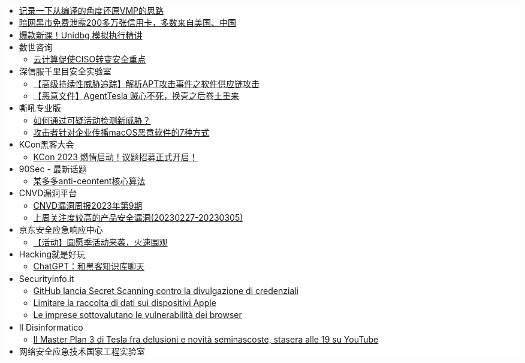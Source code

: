   - [记录一下从编译的角度还原VMP的思路](https://mp.weixin.qq.com/s?__biz=MjM5NTc2MDYxMw==&mid=2458496476&idx=1&sn=0d9aec099c74dcf38b3fd4303d329e12&chksm=b18e9d5686f91440ac727420779fe68cd209b151b970036c1d11e6f2965e07ebda08af3fdae4&scene=58&subscene=0#rd)
  - [暗网黑市免费泄露200多万张信用卡，多数来自美国、中国](https://mp.weixin.qq.com/s?__biz=MjM5NTc2MDYxMw==&mid=2458496476&idx=2&sn=bcdd9dd0e2fbe624d1bfc3b08b6fb892&chksm=b18e9d5686f914408f37c8b80c2083875c62852fbded6b2d4af08e6d2c0930256026a26567e4&scene=58&subscene=0#rd)
  - [爆款新课！Unidbg 模拟执行精讲](https://mp.weixin.qq.com/s?__biz=MjM5NTc2MDYxMw==&mid=2458496476&idx=3&sn=a3ed4f703ab3466ce680a5a690b963ee&chksm=b18e9d5686f914405a718b0e829be0b0552d257fee51abb11007d5483f283d012eb8eafa62b2&scene=58&subscene=0#rd)
- 数世咨询
  - [云计算促使CISO转变安全重点](https://mp.weixin.qq.com/s?__biz=MzkxNzA3MTgyNg==&mid=2247497421&idx=1&sn=1f45bdab619e5063d5fd6188382d59a6&chksm=c1448470f6330d666377a747a7997ec5994c2afa20bec6928b31630aaa26e573cb602df1448d&scene=58&subscene=0#rd)
- 深信服千里目安全实验室
  - [【高级持续性威胁追踪】解析APT攻击事件之软件供应链攻击](https://mp.weixin.qq.com/s?__biz=Mzg2NjgzNjA5NQ==&mid=2247517657&idx=1&sn=ff37f877c5a51b3b54cfb610d30064a2&chksm=ce460ec9f93187df8ad92161c16adefd0b5416d1b240c259c05e1e2a3591f7c5bd7d64e74df6&scene=58&subscene=0#rd)
  - [【恶意文件】AgentTesla 贼心不死，换壳之后卷土重来](https://mp.weixin.qq.com/s?__biz=Mzg2NjgzNjA5NQ==&mid=2247517657&idx=2&sn=2f51956b98579e2d88d0631e9256a236&chksm=ce460ec9f93187df29927440bb9410465012abbeead3fa7c5e55d5d1899bea4ccdc29f8213fb&scene=58&subscene=0#rd)
- 嘶吼专业版
  - [如何通过可疑活动检测新威胁？](https://mp.weixin.qq.com/s?__biz=MzI0MDY1MDU4MQ==&mid=2247558334&idx=1&sn=032a346c5a482d25a0832b465cbefb9d&chksm=e9143484de63bd925ff354f695ac2d0c599cf0954dda2d2f8b62f5677d76eab54b51d0689d5b&scene=58&subscene=0#rd)
  - [攻击者针对企业传播macOS恶意软件的7种方式](https://mp.weixin.qq.com/s?__biz=MzI0MDY1MDU4MQ==&mid=2247558334&idx=2&sn=e1cc758bdfaebd905b76eb403eb71477&chksm=e9143484de63bd92c8f1193063d9120cc516a4f808e9a2f1a1cbcddc4b1710bd8ac613f1999e&scene=58&subscene=0#rd)
- KCon黑客大会
  - [KCon 2023 燃情启动！议题招募正式开启！](https://mp.weixin.qq.com/s?__biz=MzIzOTAwNzc1OQ==&mid=2651136173&idx=1&sn=37a8cc36379a10d5710f01167b77d875&chksm=f2c121cdc5b6a8dbf3119df807bd6999df9318988f8358e4370a76b21000d16c96d10587eb53&scene=58&subscene=0#rd)
- 90Sec - 最新话题
  - [某多多anti-ceontent核心算法](https://forum.90sec.com/t/topic/2225)
- CNVD漏洞平台
  - [CNVD漏洞周报2023年第9期](https://mp.weixin.qq.com/s?__biz=MzU3ODM2NTg2Mg==&mid=2247493081&idx=1&sn=f357c2ee63f56911e49f1a2317133e4f&chksm=fd74d510ca035c06caf9940cb29d434155300a28622409651e666e1ad75eec0d1b81b40c16ff&scene=58&subscene=0#rd)
  - [上周关注度较高的产品安全漏洞(20230227-20230305)](https://mp.weixin.qq.com/s?__biz=MzU3ODM2NTg2Mg==&mid=2247493081&idx=2&sn=498c337e3043ca5574ad23f2ace21708&chksm=fd74d510ca035c06b370b1b2556fc0a335cbcd3067989388b3d898eba380ecaa450d66a1d2bf&scene=58&subscene=0#rd)
- 京东安全应急响应中心
  - [【活动】圆愿季活动来袭，火速围观](https://mp.weixin.qq.com/s?__biz=MjM5OTk2MTMxOQ==&mid=2727835385&idx=1&sn=ab83ecaf86c835a2c2a6d261b92e51a9&chksm=8050a171b72728679192cf93b466f20c6834bba99eb424339eac93f11fab50440f64913110dc&scene=58&subscene=0#rd)
- Hacking就是好玩
  - [ChatGPT：和黑客知识库聊天](https://mp.weixin.qq.com/s?__biz=MzU2NzcwNTY3Mg==&mid=2247484712&idx=1&sn=4795a45cd34d84aae386fda12a5bdeef&chksm=fc986c0fcbefe519759d20b1467422ba59a8f38d979c0798868ef131eadc884bbbd1e3a1286e&scene=58&subscene=0#rd)
- Securityinfo.it
  - [GitHub lancia Secret Scanning contro la divulgazione di credenziali](https://www.securityinfo.it/2023/03/06/github-lancia-secret-scanning-contro-la-divulgazione-di-credenziali/?utm_source=rss&utm_medium=rss&utm_campaign=github-lancia-secret-scanning-contro-la-divulgazione-di-credenziali)
  - [Limitare la raccolta di dati sui dispositivi Apple](https://www.securityinfo.it/2023/03/06/limitare-la-raccolta-di-dati-personali-sui-dispositivi-apple/?utm_source=rss&utm_medium=rss&utm_campaign=limitare-la-raccolta-di-dati-personali-sui-dispositivi-apple)
  - [Le imprese sottovalutano le vulnerabilità dei browser](https://www.securityinfo.it/2023/03/06/browser-vulnerabilita-sicurezza-imprese/?utm_source=rss&utm_medium=rss&utm_campaign=browser-vulnerabilita-sicurezza-imprese)
- Il Disinformatico
  - [Il Master Plan 3 di Tesla fra delusioni e novità seminascoste, stasera alle 19 su YouTube](http://attivissimo.blogspot.com/2023/03/il-master-plan-3-di-tesla-fra-delusioni.html)
- 网络安全应急技术国家工程实验室